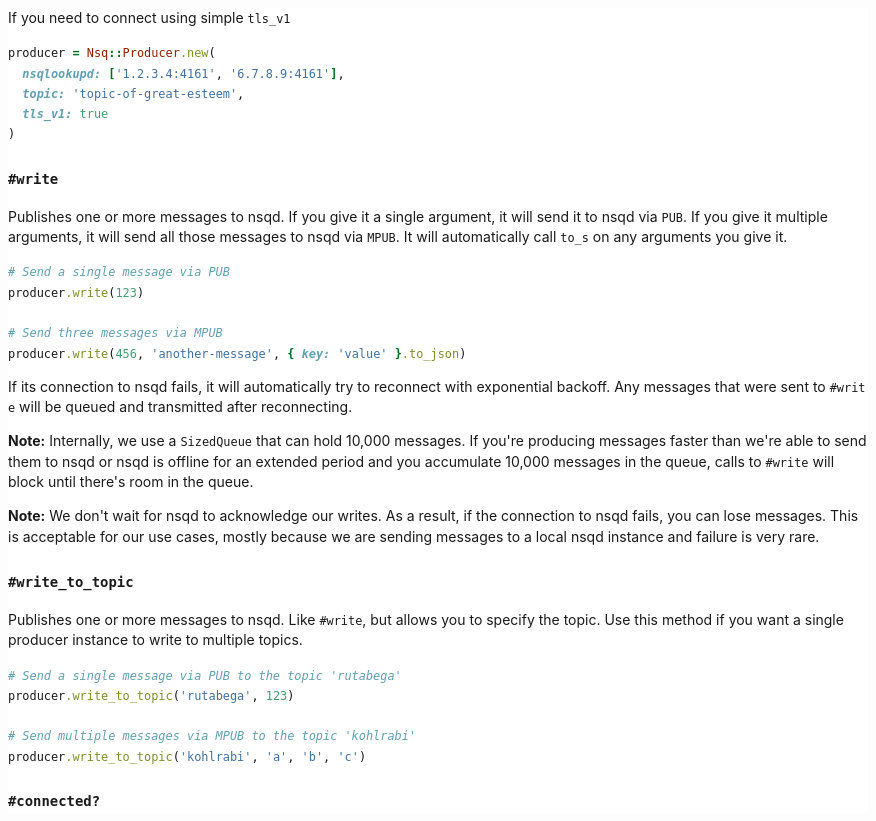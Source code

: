 If you need to connect using simple `tls_v1`

```Ruby
producer = Nsq::Producer.new(
  nsqlookupd: ['1.2.3.4:4161', '6.7.8.9:4161'],
  topic: 'topic-of-great-esteem',
  tls_v1: true
)
```

### `#write`

Publishes one or more messages to nsqd. If you give it a single argument, it will
send it to nsqd via `PUB`. If you give it multiple arguments, it will send all
those messages to nsqd via `MPUB`. It will automatically call `to_s` on any
arguments you give it.

```Ruby
# Send a single message via PUB
producer.write(123)

# Send three messages via MPUB
producer.write(456, 'another-message', { key: 'value' }.to_json)
```

If its connection to nsqd fails, it will automatically try to reconnect with
exponential backoff. Any messages that were sent to `#write` will be queued
and transmitted after reconnecting.

**Note:** Internally, we use a `SizedQueue` that can hold 10,000 messages. If you're
producing messages faster than we're able to send them to nsqd or nsqd is
offline for an extended period and you accumulate 10,000 messages in the queue,
calls to `#write` will block until there's room in the queue.

**Note:** We don't wait for nsqd to acknowledge our writes. As a result, if the
connection to nsqd fails, you can lose messages. This is acceptable for our use
cases, mostly because we are sending messages to a local nsqd instance and
failure is very rare.


### `#write_to_topic`

Publishes one or more messages to nsqd. Like `#write`, but allows you to specify
the topic. Use this method if you want a single producer instance to write to
multiple topics.

```Ruby
# Send a single message via PUB to the topic 'rutabega'
producer.write_to_topic('rutabega', 123)

# Send multiple messages via MPUB to the topic 'kohlrabi'
producer.write_to_topic('kohlrabi', 'a', 'b', 'c')
```


### `#connected?`
